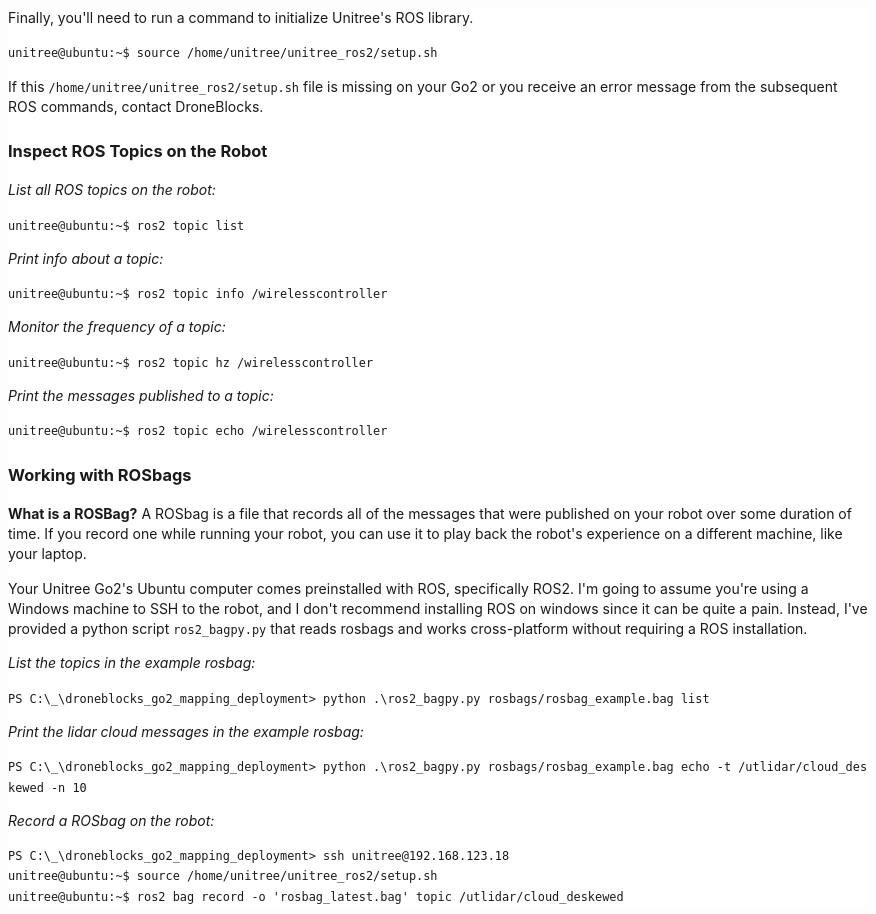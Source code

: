 Finally, you'll need to run a command to initialize Unitree's ROS library.
```console
unitree@ubuntu:~$ source /home/unitree/unitree_ros2/setup.sh
```

If this `/home/unitree/unitree_ros2/setup.sh` file is missing on your Go2 or you receive an error message from the subsequent ROS commands, contact DroneBlocks.

### Inspect ROS Topics on the Robot


<i>List all ROS topics on the robot:</i>
```console
unitree@ubuntu:~$ ros2 topic list
```

<i>Print info about a topic:</i>
```console
unitree@ubuntu:~$ ros2 topic info /wirelesscontroller
```

<i>Monitor the frequency of a topic:</i>
```console
unitree@ubuntu:~$ ros2 topic hz /wirelesscontroller
```

<i>Print the messages published to a topic:</i>
```console
unitree@ubuntu:~$ ros2 topic echo /wirelesscontroller
```


### Working with ROSbags

<b>What is a ROSBag?</b> A ROSbag is a file that records all of the messages that were published on your robot over some duration of time. If you record one while running your robot, you can use it to play back the robot's experience on a different machine, like your laptop.

Your Unitree Go2's Ubuntu computer comes preinstalled with ROS, specifically ROS2. I'm going to assume you're using a Windows machine to SSH to the robot, and I don't recommend installing ROS on windows since it can be quite a pain. Instead, I've provided a python script `ros2_bagpy.py` that reads rosbags and works cross-platform without requiring a ROS installation.

<i>List the topics in the example rosbag:</i>
```console
PS C:\_\droneblocks_go2_mapping_deployment> python .\ros2_bagpy.py rosbags/rosbag_example.bag list
```

<i>Print the lidar cloud messages in the example rosbag:</i>
```console
PS C:\_\droneblocks_go2_mapping_deployment> python .\ros2_bagpy.py rosbags/rosbag_example.bag echo -t /utlidar/cloud_deskewed -n 10
```


<i>Record a ROSbag on the robot:</i>
```console
PS C:\_\droneblocks_go2_mapping_deployment> ssh unitree@192.168.123.18
unitree@ubuntu:~$ source /home/unitree/unitree_ros2/setup.sh
unitree@ubuntu:~$ ros2 bag record -o 'rosbag_latest.bag' topic /utlidar/cloud_deskewed
```
